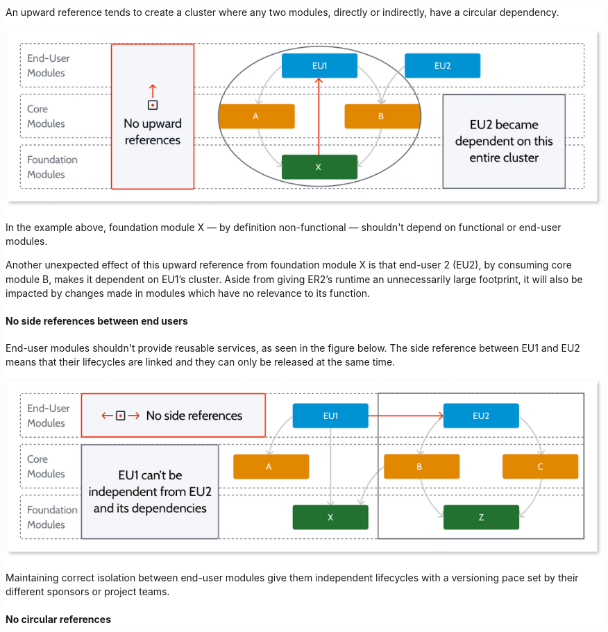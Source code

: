 
An upward reference tends to create a cluster where any two modules, directly or indirectly, have a circular dependency.

![Diagram illustrating the 'No Upward References' rule in OutSystems architecture design.](images/no-upward-references.png "No Upward References Rule")


In the example above, foundation module X — by definition non-functional — shouldn't depend on functional or end-user modules.

Another unexpected effect of this upward reference from foundation module X is that end-user 2 (EU2), by consuming core module B, makes it dependent on EU1’s cluster. Aside from giving ER2’s runtime an unnecessarily large footprint, it will also be impacted by changes made in modules which have no relevance to its function.

#### No side references between end users


End-user modules shouldn't provide reusable services, as seen in the figure below. The side reference between EU1 and EU2 means that their lifecycles are linked and they can only be released at the same time.

![Diagram illustrating the 'No Side References' rule in OutSystems architecture design.](images/no-side-references.png "No Side References Rule")

Maintaining correct isolation between end-user modules give them independent lifecycles with a versioning pace set by their different sponsors or project teams.

#### No circular references
